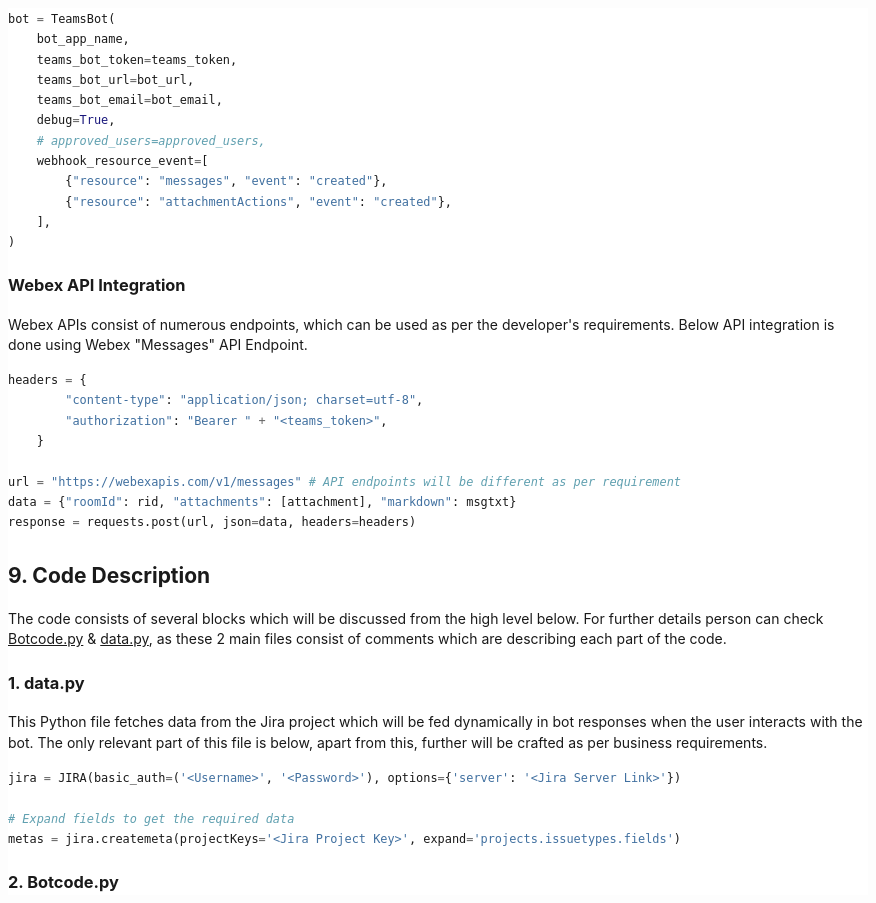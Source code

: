 ```python
bot = TeamsBot(
    bot_app_name,
    teams_bot_token=teams_token,
    teams_bot_url=bot_url,
    teams_bot_email=bot_email,
    debug=True,
    # approved_users=approved_users,
    webhook_resource_event=[
        {"resource": "messages", "event": "created"},
        {"resource": "attachmentActions", "event": "created"},
    ],
)
```

### Webex API Integration
Webex APIs consist of numerous endpoints, which can be used as per the developer's requirements. Below API integration is done using Webex "Messages" API Endpoint.

```python
headers = {
        "content-type": "application/json; charset=utf-8",
        "authorization": "Bearer " + "<teams_token>",
    }

url = "https://webexapis.com/v1/messages" # API endpoints will be different as per requirement
data = {"roomId": rid, "attachments": [attachment], "markdown": msgtxt}
response = requests.post(url, json=data, headers=headers)
```

## 9. Code Description
The code consists of several blocks which will be discussed from the high level below. For further details person can check [Botcode.py](https://github.com/Abdul-sid/HR-Help-Desk-Bot/blob/main/Botcode.py) 
& [data.py](https://github.com/Abdul-sid/HR-Help-Desk-Bot/blob/main/data.py), as these 2 main files consist of comments which are describing each part of the code.

### 1. data.py
This Python file fetches data from the Jira project which will be fed dynamically in bot responses when the user interacts with the bot.
The only relevant part of this file is below, apart from this, further will be crafted as per business requirements.

```python
jira = JIRA(basic_auth=('<Username>', '<Password>'), options={'server': '<Jira Server Link>'})

# Expand fields to get the required data
metas = jira.createmeta(projectKeys='<Jira Project Key>', expand='projects.issuetypes.fields')

```

### 2. Botcode.py
